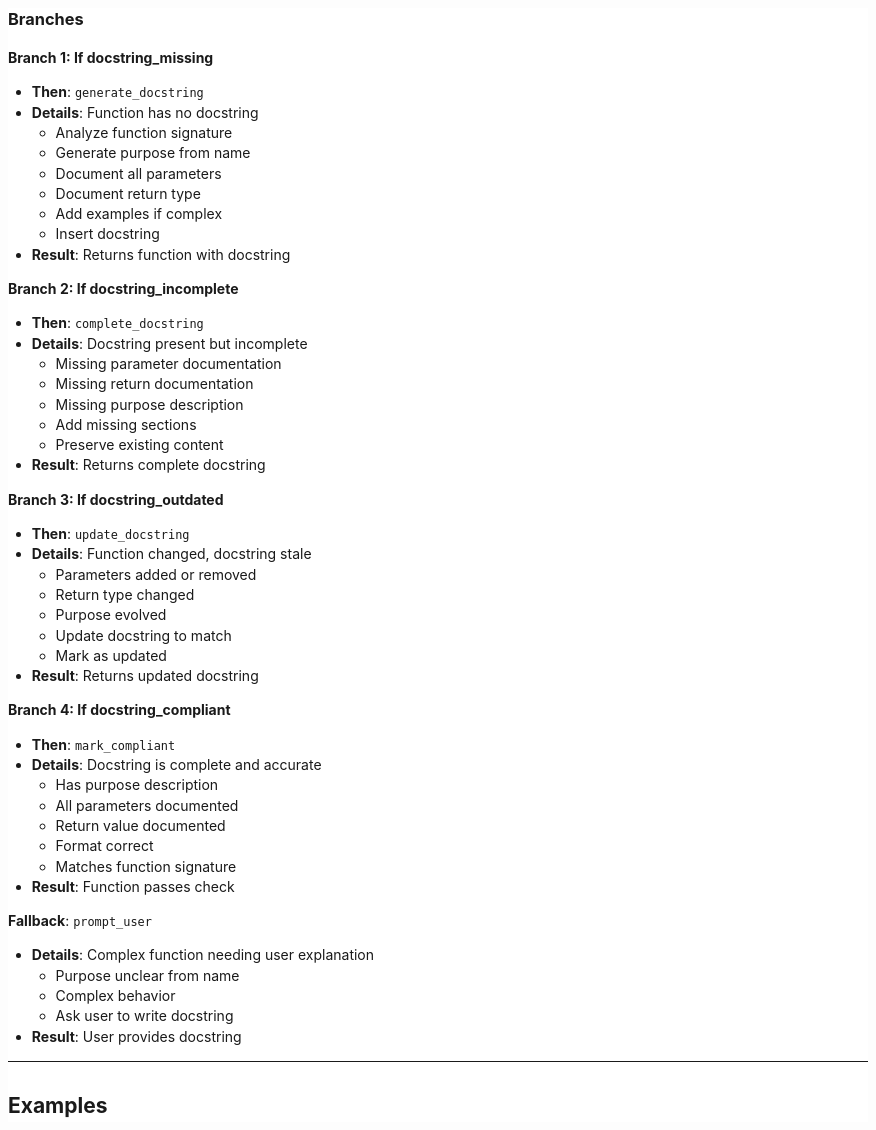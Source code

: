 ### Branches

**Branch 1: If docstring_missing**
- **Then**: `generate_docstring`
- **Details**: Function has no docstring
  - Analyze function signature
  - Generate purpose from name
  - Document all parameters
  - Document return type
  - Add examples if complex
  - Insert docstring
- **Result**: Returns function with docstring

**Branch 2: If docstring_incomplete**
- **Then**: `complete_docstring`
- **Details**: Docstring present but incomplete
  - Missing parameter documentation
  - Missing return documentation
  - Missing purpose description
  - Add missing sections
  - Preserve existing content
- **Result**: Returns complete docstring

**Branch 3: If docstring_outdated**
- **Then**: `update_docstring`
- **Details**: Function changed, docstring stale
  - Parameters added or removed
  - Return type changed
  - Purpose evolved
  - Update docstring to match
  - Mark as updated
- **Result**: Returns updated docstring

**Branch 4: If docstring_compliant**
- **Then**: `mark_compliant`
- **Details**: Docstring is complete and accurate
  - Has purpose description
  - All parameters documented
  - Return value documented
  - Format correct
  - Matches function signature
- **Result**: Function passes check

**Fallback**: `prompt_user`
- **Details**: Complex function needing user explanation
  - Purpose unclear from name
  - Complex behavior
  - Ask user to write docstring
- **Result**: User provides docstring

---

## Examples
